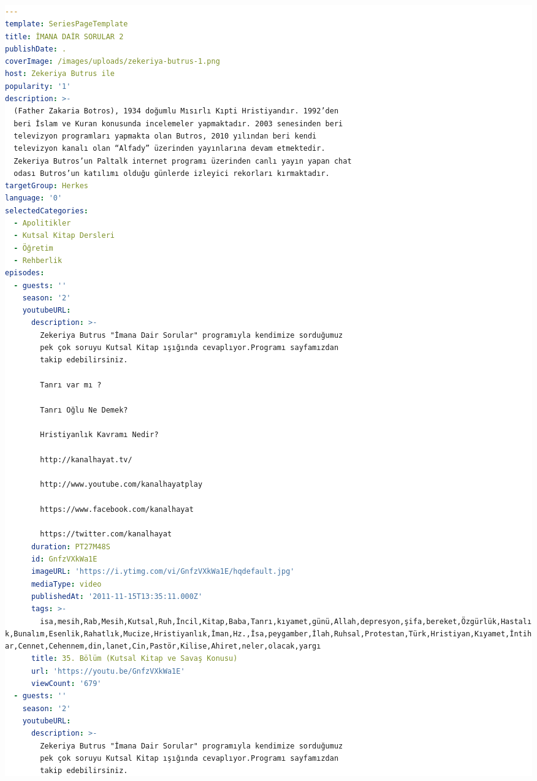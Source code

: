 ```yaml
---
template: SeriesPageTemplate
title: İMANA DAİR SORULAR 2
publishDate: .
coverImage: /images/uploads/zekeriya-butrus-1.png
host: Zekeriya Butrus ile
popularity: '1'
description: >-
  (Father Zakaria Botros), 1934 doğumlu Mısırlı Kıpti Hristiyandır. 1992’den
  beri İslam ve Kuran konusunda incelemeler yapmaktadır. 2003 senesinden beri
  televizyon programları yapmakta olan Butros, 2010 yılından beri kendi
  televizyon kanalı olan “Alfady” üzerinden yayınlarına devam etmektedir.
  Zekeriya Butros’un Paltalk internet programı üzerinden canlı yayın yapan chat
  odası Butros’un katılımı olduğu günlerde izleyici rekorları kırmaktadır.
targetGroup: Herkes
language: '0'
selectedCategories:
  - Apolitikler
  - Kutsal Kitap Dersleri
  - Öğretim
  - Rehberlik
episodes:
  - guests: ''
    season: '2'
    youtubeURL:
      description: >-
        Zekeriya Butrus "İmana Dair Sorular" programıyla kendimize sorduğumuz
        pek çok soruyu Kutsal Kitap ışığında cevaplıyor.Programı sayfamızdan
        takip edebilirsiniz.

        Tanrı var mı ? 

        Tanrı Oğlu Ne Demek?

        Hristiyanlık Kavramı Nedir?

        http://kanalhayat.tv/

        http://www.youtube.com/kanalhayatplay

        https://www.facebook.com/kanalhayat

        https://twitter.com/kanalhayat
      duration: PT27M48S
      id: GnfzVXkWa1E
      imageURL: 'https://i.ytimg.com/vi/GnfzVXkWa1E/hqdefault.jpg'
      mediaType: video
      publishedAt: '2011-11-15T13:35:11.000Z'
      tags: >-
        isa,mesih,Rab,Mesih,Kutsal,Ruh,İncil,Kitap,Baba,Tanrı,kıyamet,günü,Allah,depresyon,şifa,bereket,Özgürlük,Hastalık,Bunalım,Esenlik,Rahatlık,Mucize,Hristiyanlık,İman,Hz.,İsa,peygamber,İlah,Ruhsal,Protestan,Türk,Hristiyan,Kıyamet,İntihar,Cennet,Cehennem,din,lanet,Cin,Pastör,Kilise,Ahiret,neler,olacak,yargı
      title: 35. Bölüm (Kutsal Kitap ve Savaş Konusu)
      url: 'https://youtu.be/GnfzVXkWa1E'
      viewCount: '679'
  - guests: ''
    season: '2'
    youtubeURL:
      description: >-
        Zekeriya Butrus "İmana Dair Sorular" programıyla kendimize sorduğumuz
        pek çok soruyu Kutsal Kitap ışığında cevaplıyor.Programı sayfamızdan
        takip edebilirsiniz.
```